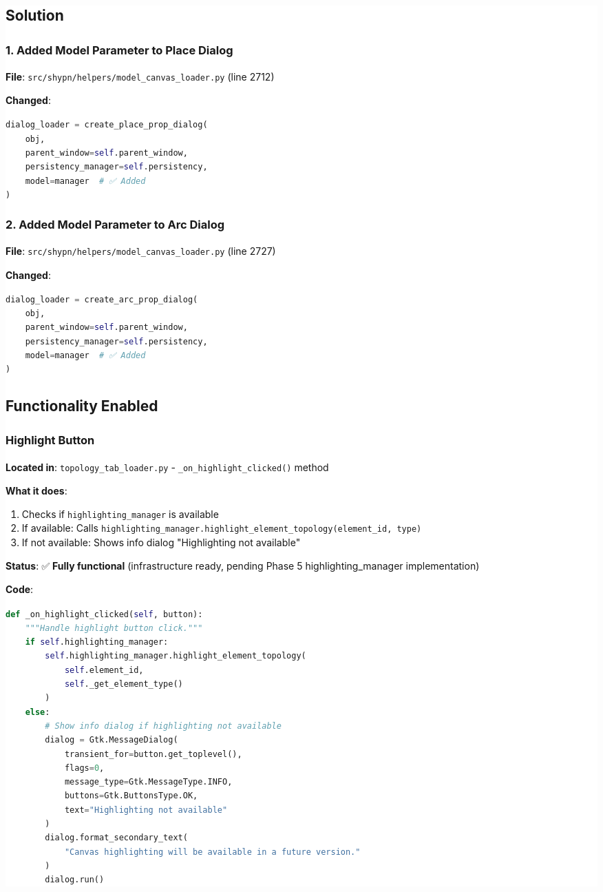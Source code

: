 ## Solution

### 1. Added Model Parameter to Place Dialog

**File**: `src/shypn/helpers/model_canvas_loader.py` (line 2712)

**Changed**:
```python
dialog_loader = create_place_prop_dialog(
    obj, 
    parent_window=self.parent_window, 
    persistency_manager=self.persistency,
    model=manager  # ✅ Added
)
```

### 2. Added Model Parameter to Arc Dialog

**File**: `src/shypn/helpers/model_canvas_loader.py` (line 2727)

**Changed**:
```python
dialog_loader = create_arc_prop_dialog(
    obj, 
    parent_window=self.parent_window, 
    persistency_manager=self.persistency,
    model=manager  # ✅ Added
)
```

## Functionality Enabled

### Highlight Button

**Located in**: `topology_tab_loader.py` - `_on_highlight_clicked()` method

**What it does**:
1. Checks if `highlighting_manager` is available
2. If available: Calls `highlighting_manager.highlight_element_topology(element_id, type)`
3. If not available: Shows info dialog "Highlighting not available"

**Status**: ✅ **Fully functional** (infrastructure ready, pending Phase 5 highlighting_manager implementation)

**Code**:
```python
def _on_highlight_clicked(self, button):
    """Handle highlight button click."""
    if self.highlighting_manager:
        self.highlighting_manager.highlight_element_topology(
            self.element_id,
            self._get_element_type()
        )
    else:
        # Show info dialog if highlighting not available
        dialog = Gtk.MessageDialog(
            transient_for=button.get_toplevel(),
            flags=0,
            message_type=Gtk.MessageType.INFO,
            buttons=Gtk.ButtonsType.OK,
            text="Highlighting not available"
        )
        dialog.format_secondary_text(
            "Canvas highlighting will be available in a future version."
        )
        dialog.run()
```